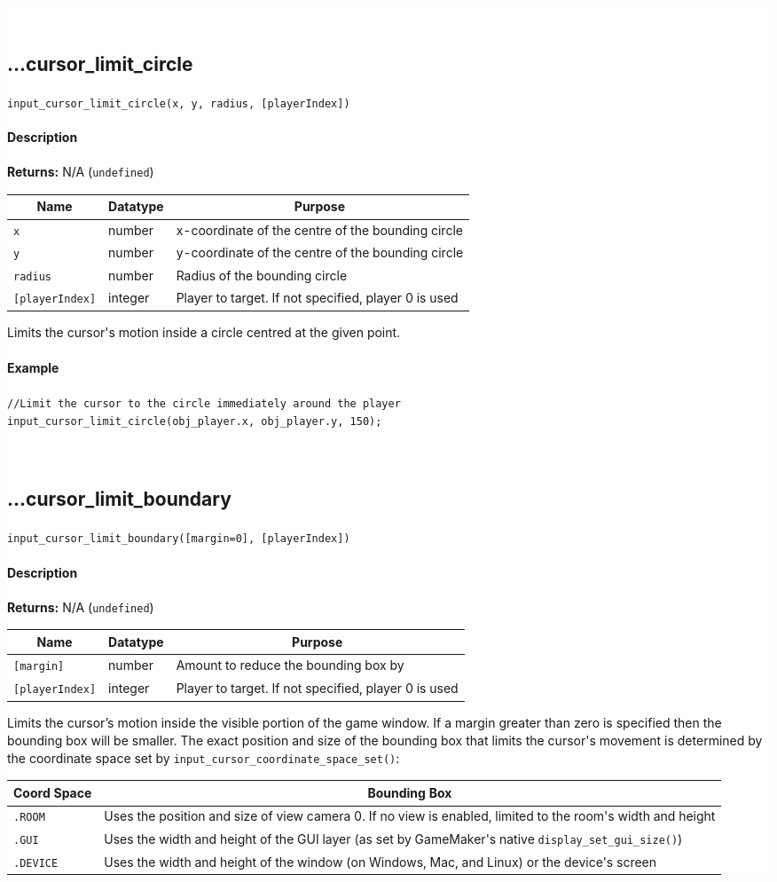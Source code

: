 

&nbsp;

## …cursor_limit_circle

`input_cursor_limit_circle(x, y, radius, [playerIndex])`



#### **Description**

**Returns:** N/A (`undefined`)

|Name           |Datatype|Purpose                                             |
|---------------|--------|----------------------------------------------------|
|`x`            |number  |x-coordinate of the centre of the bounding circle   |
|`y`            |number  |y-coordinate of the centre of the bounding circle   |
|`radius`       |number  |Radius of the bounding circle                       |
|`[playerIndex]`|integer |Player to target. If not specified, player 0 is used|

Limits the cursor's motion inside a circle centred at the given point.

#### **Example**

```gml
//Limit the cursor to the circle immediately around the player
input_cursor_limit_circle(obj_player.x, obj_player.y, 150);
```



&nbsp;

## …cursor_limit_boundary

`input_cursor_limit_boundary([margin=0], [playerIndex])`



#### **Description**

**Returns:** N/A (`undefined`)

|Name           |Datatype|Purpose                                             |
|---------------|--------|----------------------------------------------------|
|`[margin]`     |number  |Amount to reduce the bounding box by                |
|`[playerIndex]`|integer |Player to target. If not specified, player 0 is used|

Limits the cursor’s motion inside the visible portion of the game window. If a margin greater than zero is specified then the bounding box will be smaller. The exact position and size of the bounding box that limits the cursor's movement is determined by the coordinate space set by `input_cursor_coordinate_space_set()`:

|Coord Space|Bounding Box                                                                                              |
|-----------|----------------------------------------------------------------------------------------------------------|
|`.ROOM`    |Uses the position and size of view camera 0. If no view is enabled, limited to the room's width and height|
|`.GUI`     |Uses the width and height of the GUI layer (as set by GameMaker's native `display_set_gui_size()`)        |
|`.DEVICE`  |Uses the width and height of the window (on Windows, Mac, and Linux) or the device's screen               |
